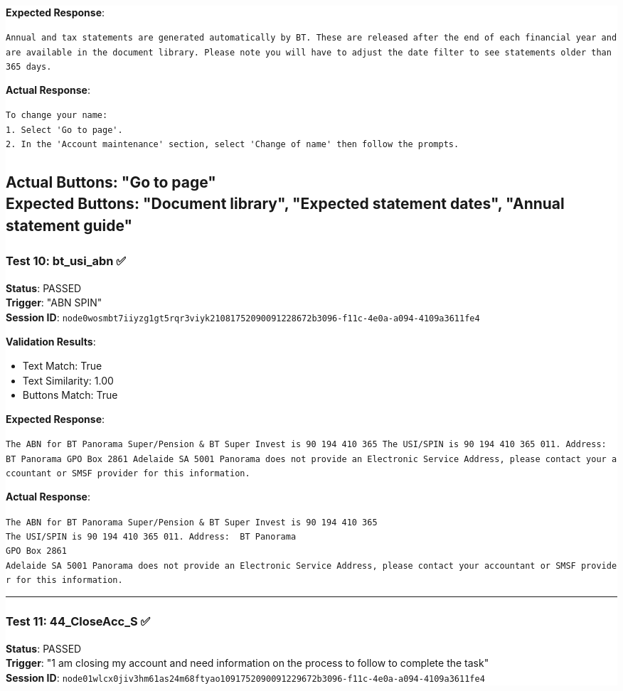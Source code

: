 **Expected Response**:
```
Annual and tax statements are generated automatically by BT. These are released after the end of each financial year and are available in the document library. Please note you will have to adjust the date filter to see statements older than 365 days.
```

**Actual Response**:
```
To change your name:
1. Select 'Go to page'.
2. In the 'Account maintenance' section, select 'Change of name' then follow the prompts.
```

**Actual Buttons**: "Go to page"  
**Expected Buttons**: "Document library", "Expected statement dates", "Annual statement guide"  
---

### Test 10: bt_usi_abn ✅

**Status**: PASSED  
**Trigger**: "ABN SPIN"  
**Session ID**: `node0wosmbt7iiyzg1gt5rqr3viyk21081752090091228672b3096-f11c-4e0a-a094-4109a3611fe4`  

**Validation Results**:
- Text Match: True
- Text Similarity: 1.00
- Buttons Match: True

**Expected Response**:
```
The ABN for BT Panorama Super/Pension & BT Super Invest is 90 194 410 365 The USI/SPIN is 90 194 410 365 011. Address:  BT Panorama GPO Box 2861 Adelaide SA 5001 Panorama does not provide an Electronic Service Address, please contact your accountant or SMSF provider for this information.
```

**Actual Response**:
```
The ABN for BT Panorama Super/Pension & BT Super Invest is 90 194 410 365
The USI/SPIN is 90 194 410 365 011. Address:  BT Panorama
GPO Box 2861
Adelaide SA 5001 Panorama does not provide an Electronic Service Address, please contact your accountant or SMSF provider for this information.
```

---

### Test 11: 44_CloseAcc_S ✅

**Status**: PASSED  
**Trigger**: "1 am closing my account and need information on the process to follow to complete the task"  
**Session ID**: `node01wlcx0jiv3hm61as24m68ftyao1091752090091229672b3096-f11c-4e0a-a094-4109a3611fe4`  
